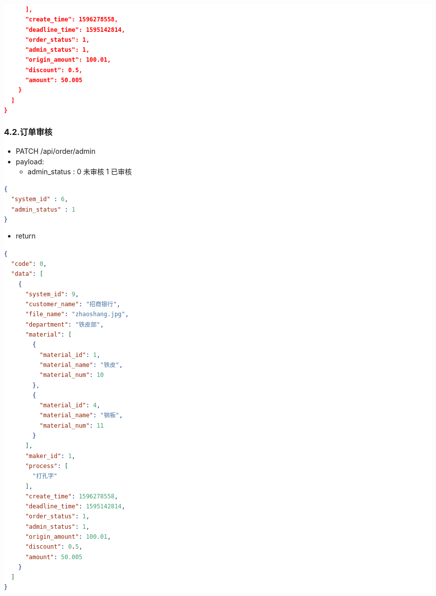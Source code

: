 ```json
      ],
      "create_time": 1596278558,
      "deadline_time": 1595142814,
      "order_status": 1,
      "admin_status": 1,
      "origin_amount": 100.01,
      "discount": 0.5,
      "amount": 50.005
    }
  ]
}
```

### 4.2.订单审核
- PATCH /api/order/admin
- payload:
  - admin_status : 0 未审核 1 已审核
```json
{
  "system_id" : 6,
  "admin_status" : 1
}
```

- return
```json
{
  "code": 0,
  "data": [
    {
      "system_id": 9,
      "customer_name": "招商银行",
      "file_name": "zhaoshang.jpg",
      "department": "铁皮部",
      "material": [
        {
          "material_id": 1,
          "material_name": "铁皮",
          "material_num": 10
        },
        {
          "material_id": 4,
          "material_name": "钢板",
          "material_num": 11
        }
      ],
      "maker_id": 1,
      "process": [
        "打孔字"
      ],
      "create_time": 1596278558,
      "deadline_time": 1595142814,
      "order_status": 1,
      "admin_status": 1,
      "origin_amount": 100.01,
      "discount": 0.5,
      "amount": 50.005
    }
  ]
}
```
